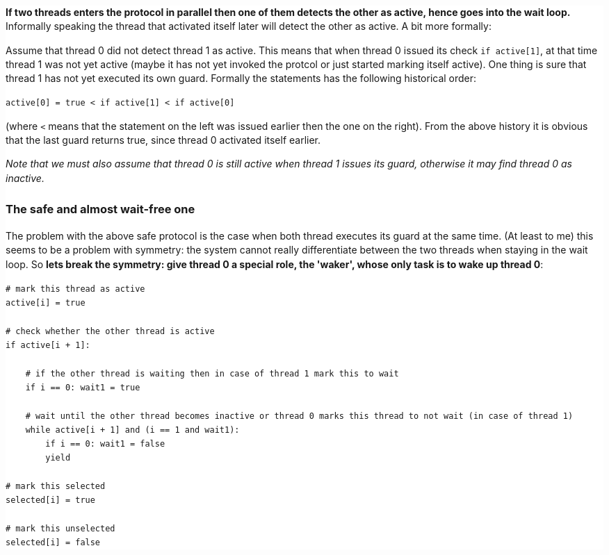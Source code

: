 **If two threads enters the protocol in parallel then one of them detects the other as active, hence goes into the wait loop.** Informally speaking the thread that activated itself later will detect the other as active. A bit more formally:

Assume that thread 0 did not detect thread 1 as active. This means that when  thread 0 issued its check `if active[1]`, at that time thread 1 was not yet active (maybe it has not yet invoked the protcol or just started marking itself active). One thing is sure that thread 1 has not yet executed its own guard. Formally the statements has the following historical order:

    active[0] = true < if active[1] < if active[0]

(where `<` means that the statement on the left was issued earlier then the one on the right). From the above history it is obvious that the last guard returns true, since thread 0 activated itself earlier. 

*Note that we must also assume that thread 0 is still active when thread 1 issues its guard, otherwise it may find thread 0 as inactive.*

### The safe and almost wait-free one ###

The problem with the above safe protocol is the case when both thread executes its guard at the same time. (At least to me) this seems to be a problem with symmetry: the system cannot really differentiate between the two threads when staying in the wait loop. So **lets break the symmetry: give thread 0 a special role, the 'waker', whose only task is to wake up thread 0**:

    # mark this thread as active
    active[i] = true

    # check whether the other thread is active
    if active[i + 1]:

        # if the other thread is waiting then in case of thread 1 mark this to wait
        if i == 0: wait1 = true

        # wait until the other thread becomes inactive or thread 0 marks this thread to not wait (in case of thread 1)
        while active[i + 1] and (i == 1 and wait1): 
            if i == 0: wait1 = false
            yield

    # mark this selected 
    selected[i] = true

    # mark this unselected
    selected[i] = false
